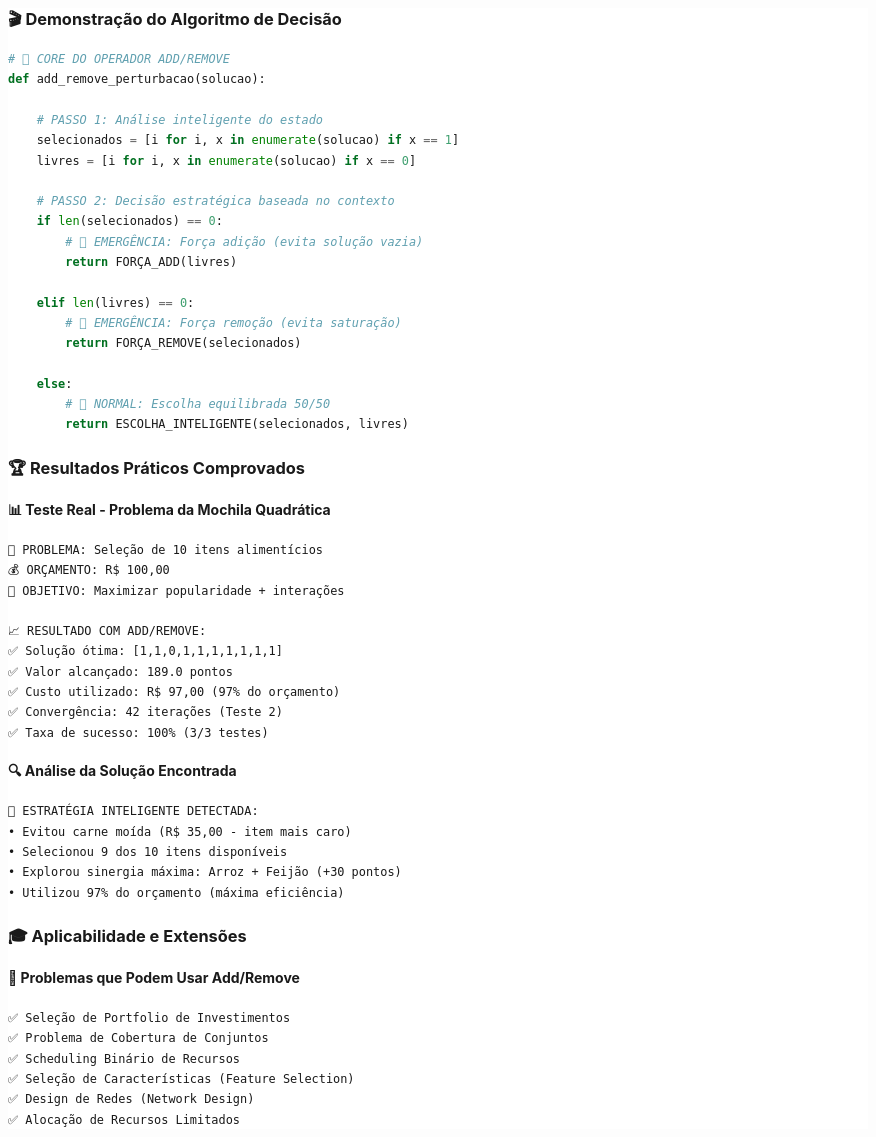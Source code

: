 ### 🎬 **Demonstração do Algoritmo de Decisão**

```python
# 🧠 CORE DO OPERADOR ADD/REMOVE
def add_remove_perturbacao(solucao):
    
    # PASSO 1: Análise inteligente do estado
    selecionados = [i for i, x in enumerate(solucao) if x == 1]
    livres = [i for i, x in enumerate(solucao) if x == 0]
    
    # PASSO 2: Decisão estratégica baseada no contexto
    if len(selecionados) == 0:
        # 🚨 EMERGÊNCIA: Força adição (evita solução vazia)
        return FORÇA_ADD(livres)
        
    elif len(livres) == 0:
        # 🚨 EMERGÊNCIA: Força remoção (evita saturação)
        return FORÇA_REMOVE(selecionados)
        
    else:
        # 🎲 NORMAL: Escolha equilibrada 50/50
        return ESCOLHA_INTELIGENTE(selecionados, livres)
```

### 🏆 **Resultados Práticos Comprovados**

#### **📊 Teste Real - Problema da Mochila Quadrática**
```
🎯 PROBLEMA: Seleção de 10 itens alimentícios
💰 ORÇAMENTO: R$ 100,00
🎯 OBJETIVO: Maximizar popularidade + interações

📈 RESULTADO COM ADD/REMOVE:
✅ Solução ótima: [1,1,0,1,1,1,1,1,1,1]
✅ Valor alcançado: 189.0 pontos
✅ Custo utilizado: R$ 97,00 (97% do orçamento)
✅ Convergência: 42 iterações (Teste 2)
✅ Taxa de sucesso: 100% (3/3 testes)
```

#### **🔍 Análise da Solução Encontrada**
```
🎯 ESTRATÉGIA INTELIGENTE DETECTADA:
• Evitou carne moída (R$ 35,00 - item mais caro)
• Selecionou 9 dos 10 itens disponíveis
• Explorou sinergia máxima: Arroz + Feijão (+30 pontos)
• Utilizou 97% do orçamento (máxima eficiência)
```

### 🎓 **Aplicabilidade e Extensões**

#### **🔧 Problemas que Podem Usar Add/Remove**
```
✅ Seleção de Portfolio de Investimentos
✅ Problema de Cobertura de Conjuntos  
✅ Scheduling Binário de Recursos
✅ Seleção de Características (Feature Selection)
✅ Design de Redes (Network Design)
✅ Alocação de Recursos Limitados
```
